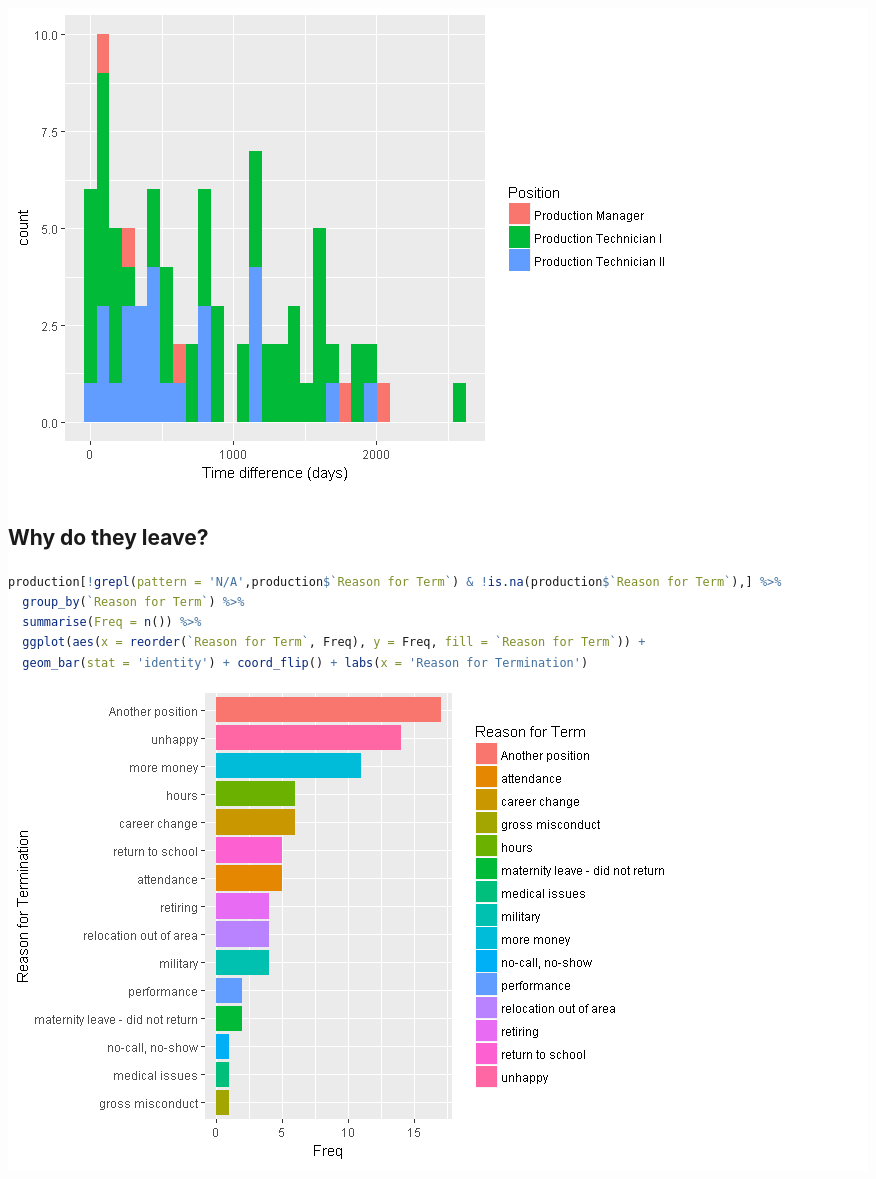 ![](hr_final_files/figure-html/unnamed-chunk-18-1.png)

## Why do they leave? 

```r
production[!grepl(pattern = 'N/A',production$`Reason for Term`) & !is.na(production$`Reason for Term`),] %>% 
  group_by(`Reason for Term`) %>%
  summarise(Freq = n()) %>% 
  ggplot(aes(x = reorder(`Reason for Term`, Freq), y = Freq, fill = `Reason for Term`)) + 
  geom_bar(stat = 'identity') + coord_flip() + labs(x = 'Reason for Termination')
```

![](hr_final_files/figure-html/unnamed-chunk-19-1.png)
